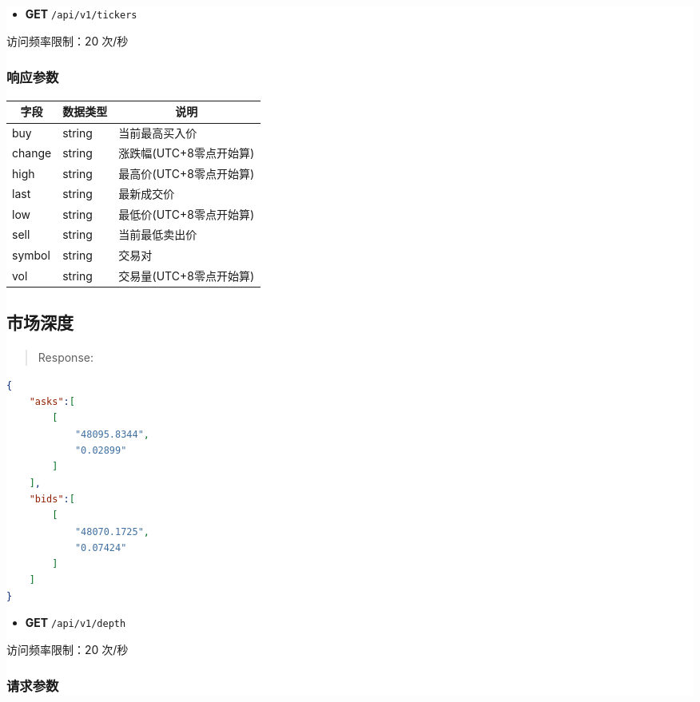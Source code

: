 * **GET** `/api/v1/tickers`

<aside class="notice">
访问频率限制：20 次/秒
</aside>

### 响应参数

| **字段** | **数据类型** | **说明**                  |
| -------------- | ------------- | -------------------------------- |
| buy            | string        | 当前最高买入价                |
| change         | string        | 涨跌幅(UTC+8零点开始算) |
| high           | string        | 最高价(UTC+8零点开始算) |
| last           | string        | 最新成交价            |
| low            | string        | 最低价(UTC+8零点开始算)  |
| sell           | string        | 当前最低卖出价                |
| symbol         | string        | 交易对                     |
| vol            | string        | 交易量(UTC+8零点开始算) |

## 市场深度

> Response:

```json
{
    "asks":[
        [
            "48095.8344",
            "0.02899"
        ]
    ],
    "bids":[
        [
            "48070.1725",
            "0.07424"
        ]
    ]
}
```

* **GET** `/api/v1/depth`

<aside class="notice">
访问频率限制：20 次/秒
</aside>

### 请求参数
